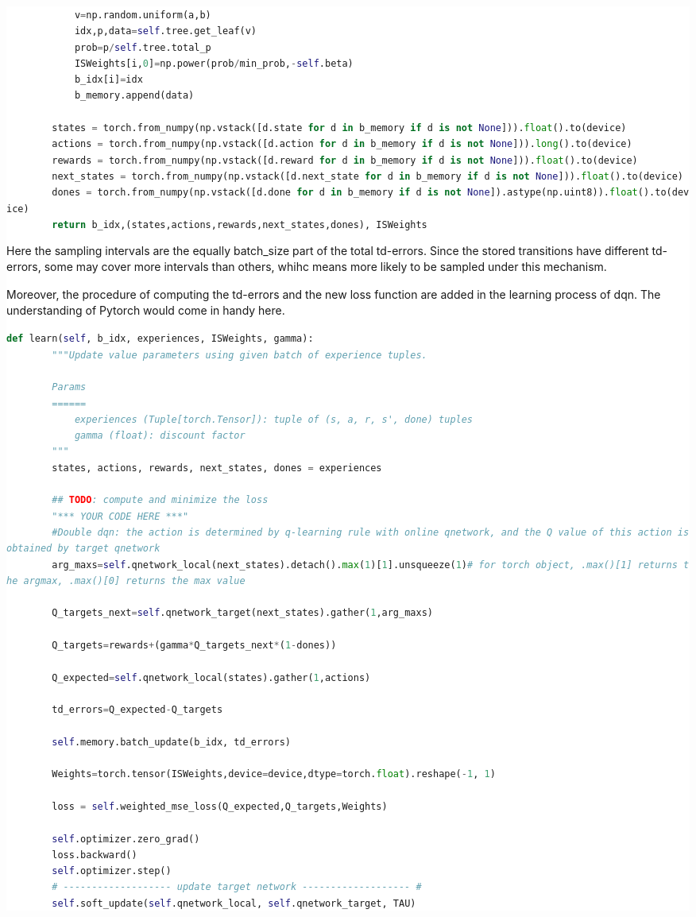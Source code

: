 ```python
            v=np.random.uniform(a,b)
            idx,p,data=self.tree.get_leaf(v)
            prob=p/self.tree.total_p
            ISWeights[i,0]=np.power(prob/min_prob,-self.beta)
            b_idx[i]=idx
            b_memory.append(data)

        states = torch.from_numpy(np.vstack([d.state for d in b_memory if d is not None])).float().to(device)
        actions = torch.from_numpy(np.vstack([d.action for d in b_memory if d is not None])).long().to(device)
        rewards = torch.from_numpy(np.vstack([d.reward for d in b_memory if d is not None])).float().to(device)
        next_states = torch.from_numpy(np.vstack([d.next_state for d in b_memory if d is not None])).float().to(device)
        dones = torch.from_numpy(np.vstack([d.done for d in b_memory if d is not None]).astype(np.uint8)).float().to(device)
        return b_idx,(states,actions,rewards,next_states,dones), ISWeights
```

Here the sampling intervals are the equally batch_size part of the total td-errors. Since the stored transitions have different td-errors, some may cover more intervals than others, whihc means more likely to be sampled under this mechanism.

Moreover, the procedure of computing the td-errors and the new loss function are added in the learning process of dqn. The understanding of Pytorch would come in handy here.
```python
def learn(self, b_idx, experiences, ISWeights, gamma):
        """Update value parameters using given batch of experience tuples.

        Params
        ======
            experiences (Tuple[torch.Tensor]): tuple of (s, a, r, s', done) tuples
            gamma (float): discount factor
        """
        states, actions, rewards, next_states, dones = experiences

        ## TODO: compute and minimize the loss
        "*** YOUR CODE HERE ***"
        #Double dqn: the action is determined by q-learning rule with online qnetwork, and the Q value of this action is obtained by target qnetwork
        arg_maxs=self.qnetwork_local(next_states).detach().max(1)[1].unsqueeze(1)# for torch object, .max()[1] returns the argmax, .max()[0] returns the max value

        Q_targets_next=self.qnetwork_target(next_states).gather(1,arg_maxs)

        Q_targets=rewards+(gamma*Q_targets_next*(1-dones))

        Q_expected=self.qnetwork_local(states).gather(1,actions)

        td_errors=Q_expected-Q_targets

        self.memory.batch_update(b_idx, td_errors)

        Weights=torch.tensor(ISWeights,device=device,dtype=torch.float).reshape(-1, 1)

        loss = self.weighted_mse_loss(Q_expected,Q_targets,Weights)

        self.optimizer.zero_grad()
        loss.backward()
        self.optimizer.step()
        # ------------------- update target network ------------------- #
        self.soft_update(self.qnetwork_local, self.qnetwork_target, TAU)         

```